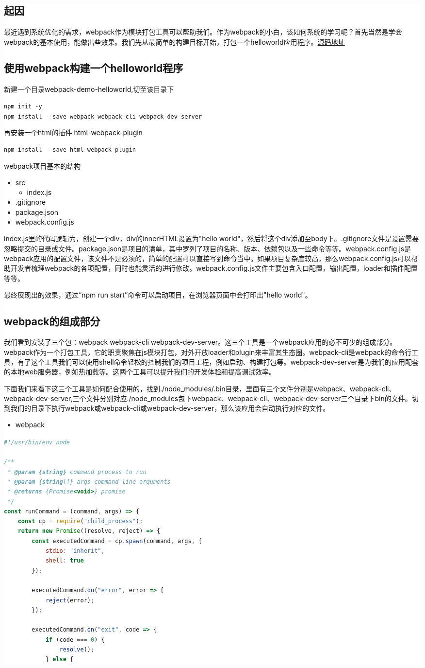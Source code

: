 ## 起因
最近遇到系统优化的需求，webpack作为模块打包工具可以帮助我们。作为webpack的小白，该如何系统的学习呢？首先当然是学会webpack的基本使用，能做出些效果。我们先从最简单的构建目标开始，打包一个helloworld应用程序。[源码地址](https://github.com/XingGuoZM/blog/tree/master/%E5%89%8D%E7%AB%AF%E5%B7%A5%E7%A8%8B%E5%8C%96/webpack-demo-helloworld)

## 使用webpack构建一个helloworld程序
新建一个目录webpack-demo-helloworld,切至该目录下
```
npm init -y
npm install --save webpack webpack-cli webpack-dev-server
```
再安装一个html的插件 html-webpack-plugin
```
npm install --save html-webpack-plugin
```

webpack项目基本的结构
- src
  - index.js
- .gitignore
- package.json
- webpack.config.js

index.js里的代码逻辑为，创建一个div，div的innerHTML设置为"hello world"，然后将这个div添加至body下。.gitignore文件是设置需要忽略提交的目录或文件。package.json是项目的清单，其中罗列了项目的名称、版本、依赖包以及一些命令等等。webpack.config.js是webpack应用的配置文件，该文件不是必须的，简单的配置可以直接写到命令当中。如果项目复杂度较高，那么webpack.config.js可以帮助开发者梳理webpack的各项配置，同时也能灵活的进行修改。webpack.config.js文件主要包含入口配置，输出配置，loader和插件配置等等。

最终展现出的效果，通过“npm run start”命令可以启动项目，在浏览器页面中会打印出"hello world"。

## webpack的组成部分
我们看到安装了三个包：webpack webpack-cli webpack-dev-server。这三个工具是一个webpack应用的必不可少的组成部分。
webpack作为一个打包工具，它的职责聚焦在js模块打包，对外开放loader和plugin来丰富其生态圈。webpack-cli是webpack的命令行工具，有了这个工具我们可以使用shell命令轻松的控制我们的项目工程，例如启动、构建打包等。webpack-dev-server是为我们的应用配套的本地web服务器，例如热加载等。这两个工具可以提升我们的开发体验和提高调试效率。

下面我们来看下这三个工具是如何配合使用的，找到./node_modules/.bin目录，里面有三个文件分别是webpack、webpack-cli、webpack-dev-server,三个文件分别对应./node_modules包下webpack、webpack-cli、webpack-dev-server三个目录下bin的文件。切到我们的目录下执行webpack或webpack-cli或webpack-dev-server，那么该应用会自动执行对应的文件。

- webpack
```js
#!/usr/bin/env node

/**
 * @param {string} command process to run
 * @param {string[]} args command line arguments
 * @returns {Promise<void>} promise
 */
const runCommand = (command, args) => {
	const cp = require("child_process");
	return new Promise((resolve, reject) => {
		const executedCommand = cp.spawn(command, args, {
			stdio: "inherit",
			shell: true
		});

		executedCommand.on("error", error => {
			reject(error);
		});

		executedCommand.on("exit", code => {
			if (code === 0) {
				resolve();
			} else {
```